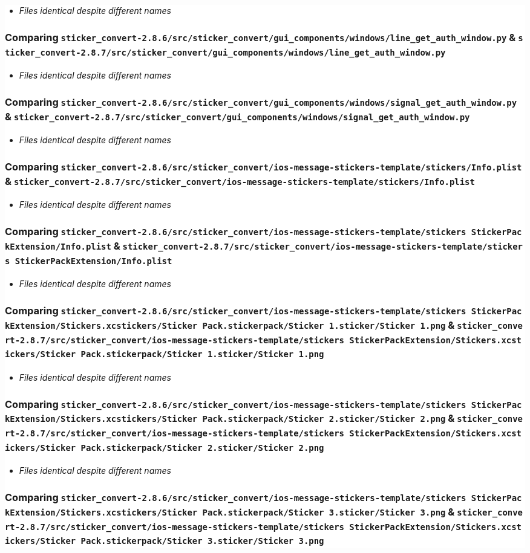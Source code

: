  * *Files identical despite different names*

### Comparing `sticker_convert-2.8.6/src/sticker_convert/gui_components/windows/line_get_auth_window.py` & `sticker_convert-2.8.7/src/sticker_convert/gui_components/windows/line_get_auth_window.py`

 * *Files identical despite different names*

### Comparing `sticker_convert-2.8.6/src/sticker_convert/gui_components/windows/signal_get_auth_window.py` & `sticker_convert-2.8.7/src/sticker_convert/gui_components/windows/signal_get_auth_window.py`

 * *Files identical despite different names*

### Comparing `sticker_convert-2.8.6/src/sticker_convert/ios-message-stickers-template/stickers/Info.plist` & `sticker_convert-2.8.7/src/sticker_convert/ios-message-stickers-template/stickers/Info.plist`

 * *Files identical despite different names*

### Comparing `sticker_convert-2.8.6/src/sticker_convert/ios-message-stickers-template/stickers StickerPackExtension/Info.plist` & `sticker_convert-2.8.7/src/sticker_convert/ios-message-stickers-template/stickers StickerPackExtension/Info.plist`

 * *Files identical despite different names*

### Comparing `sticker_convert-2.8.6/src/sticker_convert/ios-message-stickers-template/stickers StickerPackExtension/Stickers.xcstickers/Sticker Pack.stickerpack/Sticker 1.sticker/Sticker 1.png` & `sticker_convert-2.8.7/src/sticker_convert/ios-message-stickers-template/stickers StickerPackExtension/Stickers.xcstickers/Sticker Pack.stickerpack/Sticker 1.sticker/Sticker 1.png`

 * *Files identical despite different names*

### Comparing `sticker_convert-2.8.6/src/sticker_convert/ios-message-stickers-template/stickers StickerPackExtension/Stickers.xcstickers/Sticker Pack.stickerpack/Sticker 2.sticker/Sticker 2.png` & `sticker_convert-2.8.7/src/sticker_convert/ios-message-stickers-template/stickers StickerPackExtension/Stickers.xcstickers/Sticker Pack.stickerpack/Sticker 2.sticker/Sticker 2.png`

 * *Files identical despite different names*

### Comparing `sticker_convert-2.8.6/src/sticker_convert/ios-message-stickers-template/stickers StickerPackExtension/Stickers.xcstickers/Sticker Pack.stickerpack/Sticker 3.sticker/Sticker 3.png` & `sticker_convert-2.8.7/src/sticker_convert/ios-message-stickers-template/stickers StickerPackExtension/Stickers.xcstickers/Sticker Pack.stickerpack/Sticker 3.sticker/Sticker 3.png`
